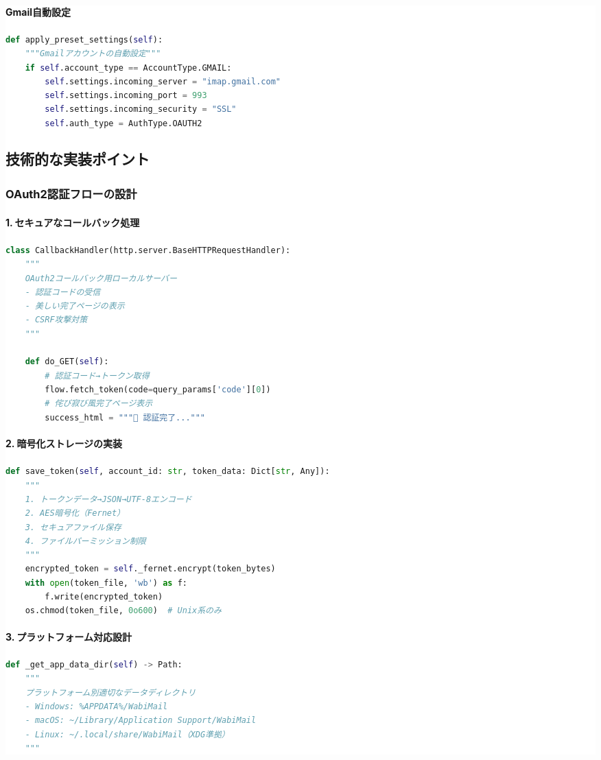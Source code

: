 #### Gmail自動設定
```python
def apply_preset_settings(self):
    """Gmailアカウントの自動設定"""
    if self.account_type == AccountType.GMAIL:
        self.settings.incoming_server = "imap.gmail.com"
        self.settings.incoming_port = 993
        self.settings.incoming_security = "SSL"
        self.auth_type = AuthType.OAUTH2
```

## 技術的な実装ポイント

### OAuth2認証フローの設計

#### 1. セキュアなコールバック処理
```python
class CallbackHandler(http.server.BaseHTTPRequestHandler):
    """
    OAuth2コールバック用ローカルサーバー
    - 認証コードの受信
    - 美しい完了ページの表示
    - CSRF攻撃対策
    """
    
    def do_GET(self):
        # 認証コード→トークン取得
        flow.fetch_token(code=query_params['code'][0])
        # 侘び寂び風完了ページ表示
        success_html = """🌸 認証完了..."""
```

#### 2. 暗号化ストレージの実装
```python
def save_token(self, account_id: str, token_data: Dict[str, Any]):
    """
    1. トークンデータ→JSON→UTF-8エンコード
    2. AES暗号化（Fernet）
    3. セキュアファイル保存
    4. ファイルパーミッション制限
    """
    encrypted_token = self._fernet.encrypt(token_bytes)
    with open(token_file, 'wb') as f:
        f.write(encrypted_token)
    os.chmod(token_file, 0o600)  # Unix系のみ
```

#### 3. プラットフォーム対応設計
```python
def _get_app_data_dir(self) -> Path:
    """
    プラットフォーム別適切なデータディレクトリ
    - Windows: %APPDATA%/WabiMail
    - macOS: ~/Library/Application Support/WabiMail  
    - Linux: ~/.local/share/WabiMail（XDG準拠）
    """
```
